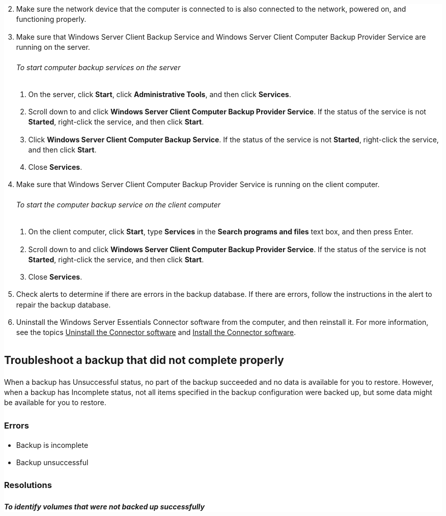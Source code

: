 2.  Make sure the network device that the computer is connected to is also connected to the network, powered on, and functioning properly.  
  
3.  Make sure that Windows Server Client Backup Service and Windows Server Client Computer Backup Provider Service are running on the server.  
  
    ###### To start computer backup services on the server  
  
    1.  On the server, click **Start**, click **Administrative Tools**, and then click **Services**.  
  
    2.  Scroll down to and click **Windows Server Client Computer Backup Provider Service**. If the status of the service is not **Started**, right-click the service, and then click **Start**.  
  
    3.  Click **Windows Server Client Computer Backup Service**. If the status of the service is not **Started**, right-click the service, and then click **Start**.  
  
    4.  Close **Services**.  
  
4.  Make sure that Windows Server Client Computer Backup Provider Service is running on the client computer.  
  
    ###### To start the computer backup service on the client computer  
  
    1.  On the client computer, click **Start**, type **Services** in the **Search programs and files** text box, and then press Enter.  
  
    2.  Scroll down to and click **Windows Server Client Computer Backup Provider Service**. If the status of the service is not **Started**, right-click the service, and then click **Start**.  
  
    3.  Close **Services**.  
  
5.  Check alerts to determine if there are errors in the backup database. If there are errors, follow the instructions in the alert to repair the backup database.  
  
6.  Uninstall the Windows Server Essentials Connector software from the computer, and then reinstall it. For more information, see the topics [Uninstall the Connector software](../use/Get-Connected-in-Windows-Server-Essentials.md#BKMK_13) and [Install the Connector software](../use/Get-Connected-in-Windows-Server-Essentials.md#BKMK_11).  
  
##  <a name="BKMK_TroubleshootaBackupThatDidNotCompleteProperly"></a> Troubleshoot a backup that did not complete properly  
 When a backup has Unsuccessful status, no part of the backup succeeded and no data is available for you to restore. However, when a backup has Incomplete status, not all items specified in the backup configuration were backed up, but some data might be available for you to restore.  
  
### Errors  
  
-   Backup is incomplete  
  
-   Backup unsuccessful  
  
### Resolutions  
  
##### To identify volumes that were not backed up successfully  
  